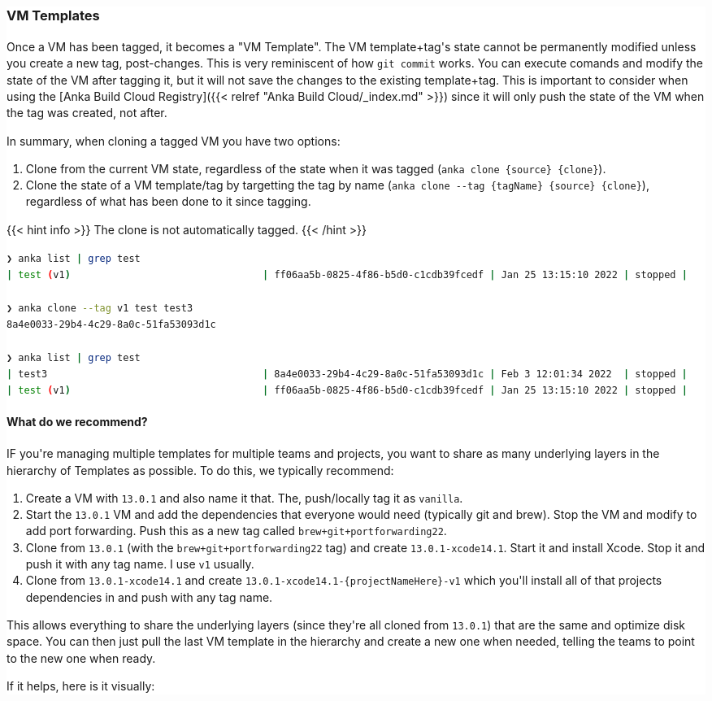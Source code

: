 ### VM Templates

Once a VM has been tagged, it becomes a "VM Template". The VM template+tag's state cannot be permanently modified unless you create a new tag, post-changes. This is very reminiscent of how `git commit` works. You can execute comands and modify the state of the VM after tagging it, but it will not save the changes to the existing template+tag. This is important to consider when using the [Anka Build Cloud Registry]({{< relref "Anka Build Cloud/_index.md" >}}) since it will only push the state of the VM when the tag was created, not after.

In summary, when cloning a tagged VM you have two options:

1. Clone from the current VM state, regardless of the state when it was tagged (`anka clone {source} {clone}`).
2. Clone the state of a VM template/tag by targetting the tag by name (`anka clone --tag {tagName} {source} {clone}`), regardless of what has been done to it since tagging.

{{< hint info >}}
The clone is not automatically tagged.
{{< /hint >}}


```bash
❯ anka list | grep test
| test (v1)                                 | ff06aa5b-0825-4f86-b5d0-c1cdb39fcedf | Jan 25 13:15:10 2022 | stopped |

❯ anka clone --tag v1 test test3                  
8a4e0033-29b4-4c29-8a0c-51fa53093d1c

❯ anka list | grep test         
| test3                                     | 8a4e0033-29b4-4c29-8a0c-51fa53093d1c | Feb 3 12:01:34 2022  | stopped |
| test (v1)                                 | ff06aa5b-0825-4f86-b5d0-c1cdb39fcedf | Jan 25 13:15:10 2022 | stopped |
```

#### What do we recommend?

IF you're managing multiple templates for multiple teams and projects, you want to share as many underlying layers in the hierarchy of Templates as possible. To do this, we typically recommend:

1. Create a VM with `13.0.1` and also name it that. The, push/locally tag it as `vanilla`.
2. Start the `13.0.1` VM and add the dependencies that everyone would need (typically git and brew). Stop the VM and modify to add port forwarding. Push this as a new tag called `brew+git+portforwarding22`.
3. Clone from `13.0.1` (with the `brew+git+portforwarding22` tag) and create `13.0.1-xcode14.1`. Start it and install Xcode. Stop it and push it with any tag name. I use `v1` usually.
4. Clone from `13.0.1-xcode14.1` and create `13.0.1-xcode14.1-{projectNameHere}-v1` which you'll install all of that projects dependencies in and push with any tag name.

This allows everything to share the underlying layers (since they're all cloned from `13.0.1`) that are the same and optimize disk space. You can then just pull the last VM template in the hierarchy and create a new one when needed, telling the teams to point to the new one when ready.

If it helps, here is it visually:
